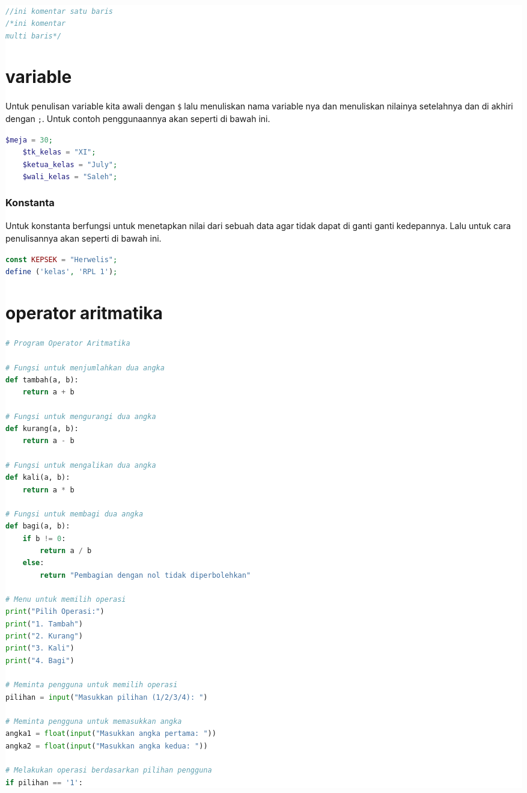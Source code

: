 ```php
//ini komentar satu baris
/*ini komentar
multi baris*/
```
# variable
Untuk penulisan variable kita awali dengan `$` lalu menuliskan nama variable nya dan menuliskan nilainya setelahnya dan di akhiri dengan `;`. Untuk contoh penggunaannya akan seperti di bawah ini.
```php
$meja = 30;
    $tk_kelas = "XI";
    $ketua_kelas = "July";
    $wali_kelas = "Saleh";
```

### Konstanta
Untuk konstanta berfungsi untuk menetapkan nilai dari sebuah data agar tidak dapat di ganti ganti kedepannya. Lalu untuk cara penulisannya akan seperti di bawah ini.
```php
const KEPSEK = "Herwelis";
define ('kelas', 'RPL 1');
```
# operator aritmatika 
```python
# Program Operator Aritmatika

# Fungsi untuk menjumlahkan dua angka
def tambah(a, b):
    return a + b

# Fungsi untuk mengurangi dua angka
def kurang(a, b):
    return a - b

# Fungsi untuk mengalikan dua angka
def kali(a, b):
    return a * b

# Fungsi untuk membagi dua angka
def bagi(a, b):
    if b != 0:
        return a / b
    else:
        return "Pembagian dengan nol tidak diperbolehkan"

# Menu untuk memilih operasi
print("Pilih Operasi:")
print("1. Tambah")
print("2. Kurang")
print("3. Kali")
print("4. Bagi")

# Meminta pengguna untuk memilih operasi
pilihan = input("Masukkan pilihan (1/2/3/4): ")

# Meminta pengguna untuk memasukkan angka
angka1 = float(input("Masukkan angka pertama: "))
angka2 = float(input("Masukkan angka kedua: "))

# Melakukan operasi berdasarkan pilihan pengguna
if pilihan == '1':
```
